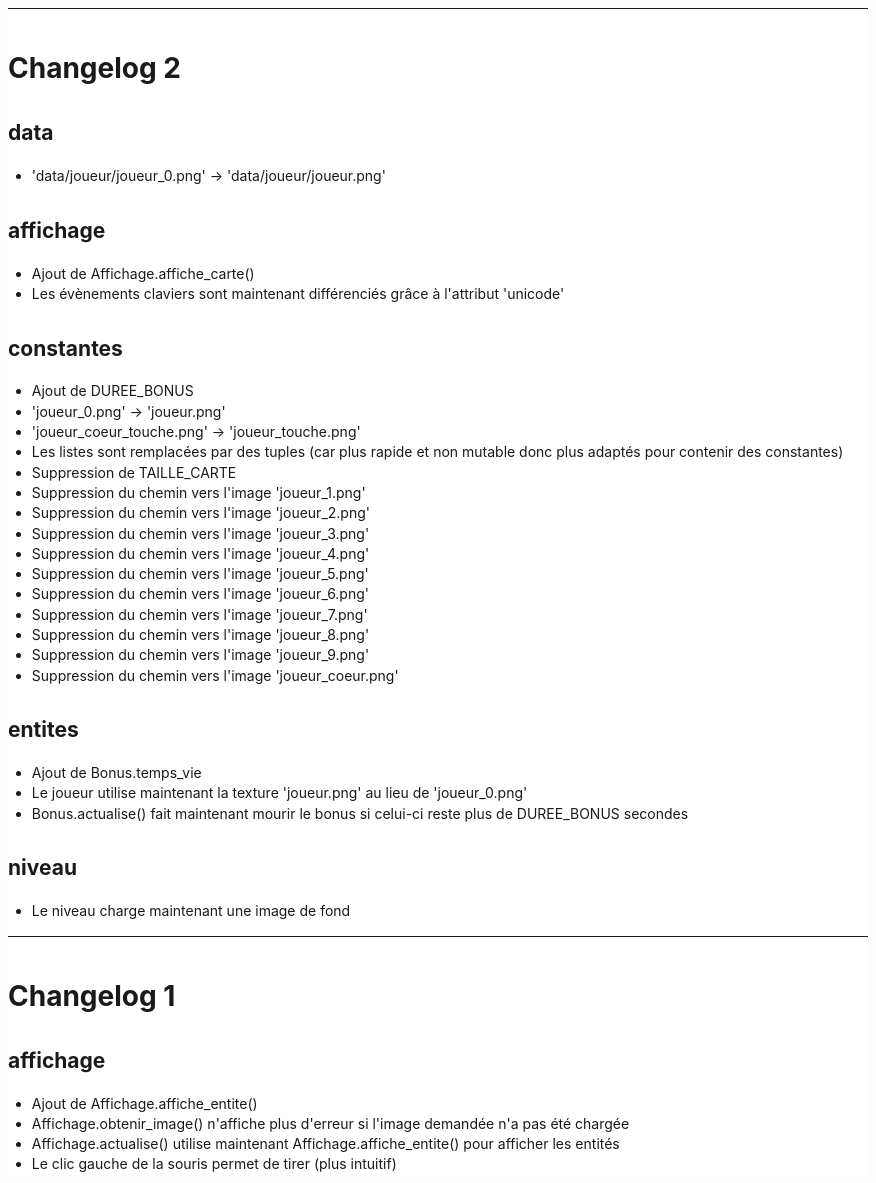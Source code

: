___

# Changelog 2

## data
- 'data/joueur/joueur\_0.png' -> 'data/joueur/joueur.png'

## affichage
- Ajout de Affichage.affiche\_carte()
- Les évènements claviers sont maintenant différenciés grâce à l'attribut 'unicode'

## constantes
- Ajout de DUREE\_BONUS
- 'joueur\_0.png' -> 'joueur.png'
- 'joueur\_coeur\_touche.png' -> 'joueur\_touche.png'
- Les listes sont remplacées par des tuples (car plus rapide et non mutable donc plus adaptés pour contenir des constantes)
- Suppression de TAILLE\_CARTE
- Suppression du chemin vers l'image 'joueur\_1.png'
- Suppression du chemin vers l'image 'joueur\_2.png'
- Suppression du chemin vers l'image 'joueur\_3.png'
- Suppression du chemin vers l'image 'joueur\_4.png'
- Suppression du chemin vers l'image 'joueur\_5.png'
- Suppression du chemin vers l'image 'joueur\_6.png'
- Suppression du chemin vers l'image 'joueur\_7.png'
- Suppression du chemin vers l'image 'joueur\_8.png'
- Suppression du chemin vers l'image 'joueur\_9.png'
- Suppression du chemin vers l'image 'joueur\_coeur.png'

## entites
- Ajout de Bonus.temps\_vie
- Le joueur utilise maintenant la texture 'joueur.png' au lieu de 'joueur\_0.png'
- Bonus.actualise() fait maintenant mourir le bonus si celui-ci reste plus de DUREE\_BONUS secondes

## niveau
- Le niveau charge maintenant une image de fond

___

# Changelog 1

## affichage
- Ajout de Affichage.affiche\_entite()
- Affichage.obtenir\_image() n'affiche plus d'erreur si l'image demandée n'a pas été chargée
- Affichage.actualise() utilise maintenant Affichage.affiche\_entite() pour afficher les entités
- Le clic gauche de la souris permet de tirer (plus intuitif)
